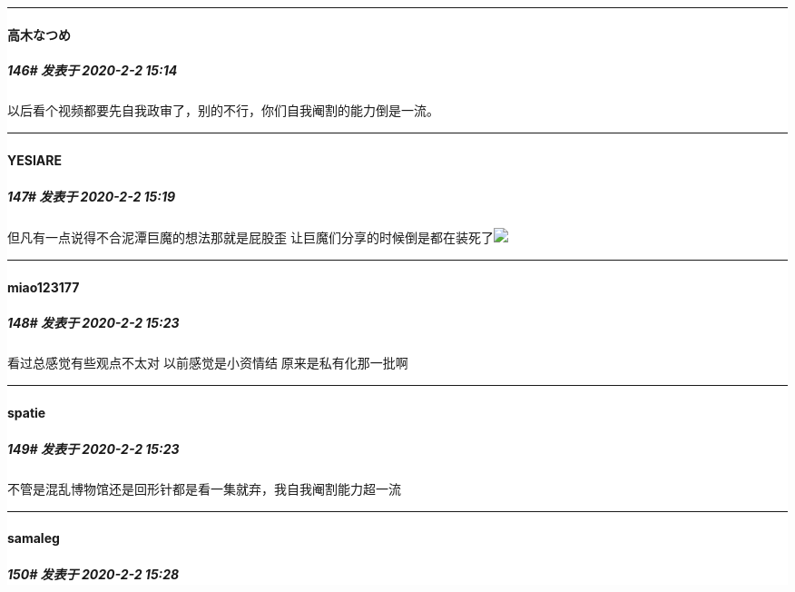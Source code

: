 
-----

####  高木なつめ  
##### 146#       发表于 2020-2-2 15:14




以后看个视频都要先自我政审了，别的不行，你们自我阉割的能力倒是一流。







-----

####  YESIARE  
##### 147#       发表于 2020-2-2 15:19




但凡有一点说得不合泥潭巨魔的想法那就是屁股歪 让巨魔们分享的时候倒是都在装死了<img src="https://static.saraba1st.com/image/smiley/face2017/049.png" referrerpolicy="no-referrer">







-----

####  miao123177  
##### 148#       发表于 2020-2-2 15:23




看过总感觉有些观点不太对 以前感觉是小资情结 原来是私有化那一批啊







-----

####  spatie  
##### 149#       发表于 2020-2-2 15:23




不管是混乱博物馆还是回形针都是看一集就弃，我自我阉割能力超一流







-----

####  samaleg  
##### 150#       发表于 2020-2-2 15:28
